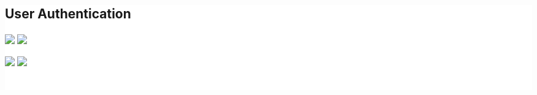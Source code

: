  ## User Authentication
  <p float="left">
   <img src="https://user-images.githubusercontent.com/58581435/137475416-a175f9fe-edbe-4396-9d0b-6c2ff8600849.PNG" width="45%" />
   <img src="https://user-images.githubusercontent.com/58581435/137475419-62231b36-cf43-4fc8-b3bc-1f8897a6e9ad.PNG" width="45%" /> 
  </p>
  <p float="left">
   <img src="https://user-images.githubusercontent.com/58581435/137475428-a97c6623-d45b-4124-acb6-f25bb4f92c32.PNG" width="45%" />
   <img src="https://user-images.githubusercontent.com/58581435/137475435-1ee1df72-1a0c-4a8a-b201-0534f1a32856.PNG" width="45%" />    
  </p>  
   <br>
